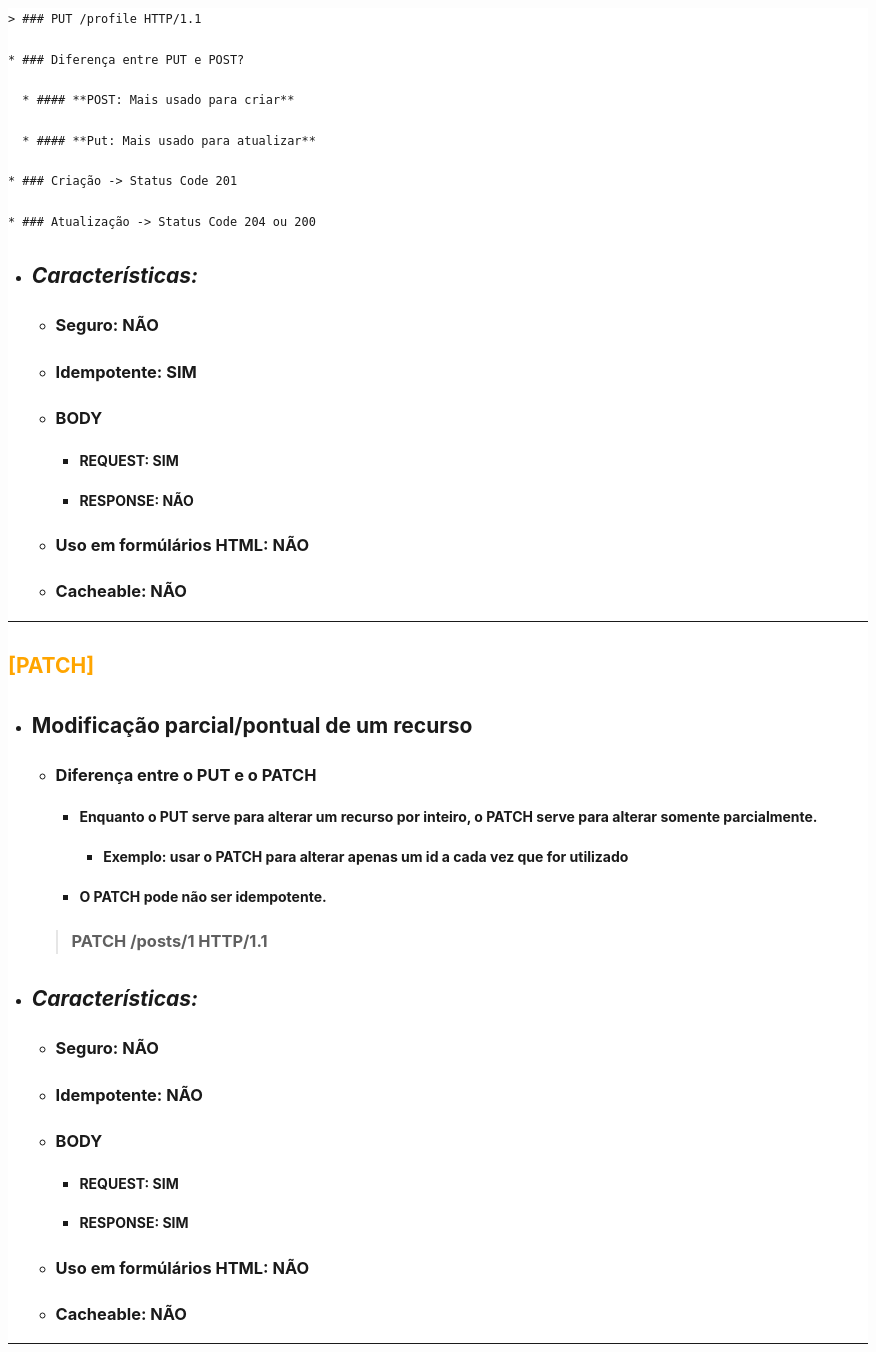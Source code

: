     > ### PUT /profile HTTP/1.1

    * ### Diferença entre PUT e POST?

      * #### **POST: Mais usado para criar**

      * #### **Put: Mais usado para atualizar**
    
    * ### Criação -> Status Code 201 

    * ### Atualização -> Status Code 204 ou 200


* ## **_Características:_**

    * ### Seguro: NÃO

    * ### Idempotente: SIM

    * ### BODY

        * #### REQUEST: SIM

        * #### RESPONSE: NÃO

    * ### Uso em formúlários HTML: NÃO

    * ### Cacheable: NÃO

*** 

## **<font color="orange">[PATCH]</font>**

* ## Modificação parcial/pontual de um recurso

    * ### Diferença entre o PUT e o PATCH

        * #### Enquanto o PUT serve para alterar um recurso por inteiro, o PATCH serve para alterar somente parcialmente.

            * #### Exemplo: usar o PATCH para alterar apenas um id a cada vez que for utilizado

        * #### O PATCH pode não ser idempotente.

    > ### PATCH /posts/1 HTTP/1.1

* ## **_Características:_**

    * ### Seguro: NÃO

    * ### Idempotente: NÃO

    * ### BODY

        * #### REQUEST: SIM

        * #### RESPONSE: SIM

    * ### Uso em formúlários HTML: NÃO

    * ### Cacheable: NÃO

***
